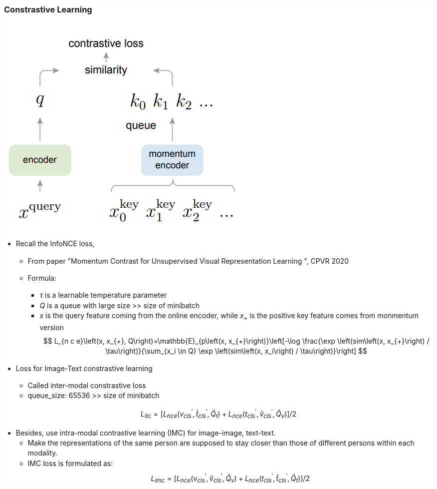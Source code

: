### Constrastive Learning

![image.png](docs/3.RaSa_files/76605a2c-172d-4132-a3a3-cca3ed241942.png)

- Recall the InfoNCE loss, 
    - From paper "Momentum Contrast for Unsupervised Visual Representation Learning
", CPVR 2020

    - Formula: 
        - $\tau$ is a learnable temperature parameter
        - $Q$ is a queue with large size >> size of minibatch
        - $x$ is the query feature coming from the online encoder, while $x_{+}$ is the positive key feature comes from monmentum version
    $$
L_{n c e}\left(x, x_{+}, Q\right)=\mathbb{E}_{p\left(x, x_{+}\right)}\left[-\log \frac{\exp \left(sim\left(x, x_{+}\right) / \tau\right)}{\sum_{x_i \in Q} \exp \left(sim\left(x, x_i\right) / \tau\right)}\right]
$$
        

- Loss for Image-Text constrastive learning
    - Called inter-modal constrastive loss
    - queue_size: 65536 >> size of minibatch

$$
L_{i t c}=\left[L_{n c e}\left(v_{c l s}^{\prime}, \hat{t}_{c l s}^{\prime}, \hat{Q}_t\right)+L_{n c e}\left(t_{c l s}^{\prime}, \hat{v}_{c l s}^{\prime}, \hat{Q}_v\right)\right] / 2
$$

- Besides, use intra-modal contrastive learning (IMC) for image-image, text-text. 
    - Make the representations of the same person are supposed to stay closer than those of different persons within each modality. 
    - IMC loss is formulated as:
$$
L_{i m c}=\left[L_{n c e}\left(v_{c l s}^{\prime}, \hat{v}_{c l s}^{\prime}, \hat{Q}_v\right)+L_{n c e}\left(t_{c l s}^{\prime}, \hat{t}_{c l s}^{\prime}, \hat{Q}_t\right)\right] / 2
$$
